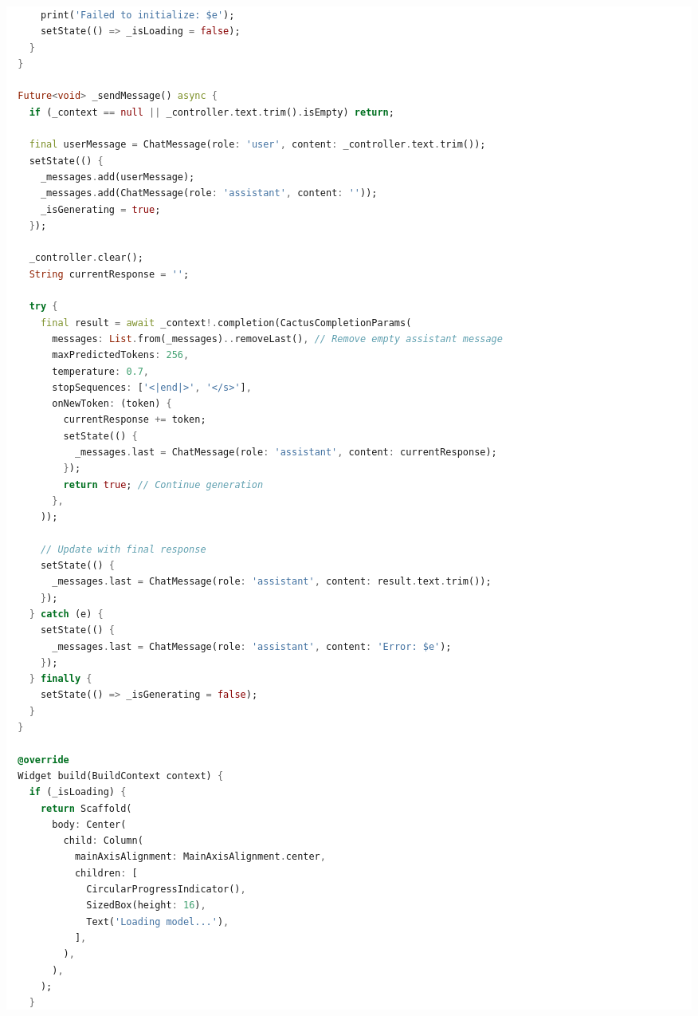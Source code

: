 ```dart
      print('Failed to initialize: $e');
      setState(() => _isLoading = false);
    }
  }

  Future<void> _sendMessage() async {
    if (_context == null || _controller.text.trim().isEmpty) return;

    final userMessage = ChatMessage(role: 'user', content: _controller.text.trim());
    setState(() {
      _messages.add(userMessage);
      _messages.add(ChatMessage(role: 'assistant', content: ''));
      _isGenerating = true;
    });

    _controller.clear();
    String currentResponse = '';

    try {
      final result = await _context!.completion(CactusCompletionParams(
        messages: List.from(_messages)..removeLast(), // Remove empty assistant message
        maxPredictedTokens: 256,
        temperature: 0.7,
        stopSequences: ['<|end|>', '</s>'],
        onNewToken: (token) {
          currentResponse += token;
          setState(() {
            _messages.last = ChatMessage(role: 'assistant', content: currentResponse);
          });
          return true; // Continue generation
        },
      ));

      // Update with final response
      setState(() {
        _messages.last = ChatMessage(role: 'assistant', content: result.text.trim());
      });
    } catch (e) {
      setState(() {
        _messages.last = ChatMessage(role: 'assistant', content: 'Error: $e');
      });
    } finally {
      setState(() => _isGenerating = false);
    }
  }

  @override
  Widget build(BuildContext context) {
    if (_isLoading) {
      return Scaffold(
        body: Center(
          child: Column(
            mainAxisAlignment: MainAxisAlignment.center,
            children: [
              CircularProgressIndicator(),
              SizedBox(height: 16),
              Text('Loading model...'),
            ],
          ),
        ),
      );
    }

```